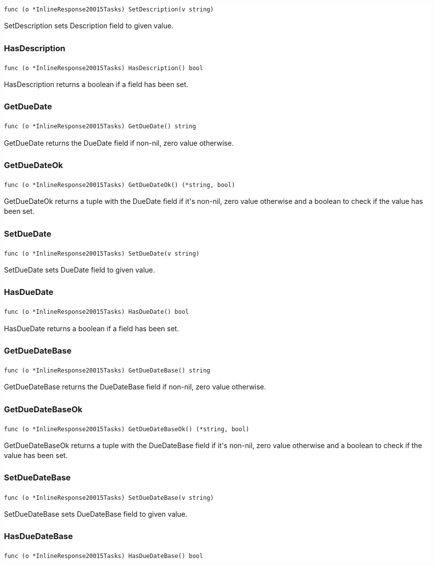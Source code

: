 `func (o *InlineResponse20015Tasks) SetDescription(v string)`

SetDescription sets Description field to given value.

### HasDescription

`func (o *InlineResponse20015Tasks) HasDescription() bool`

HasDescription returns a boolean if a field has been set.

### GetDueDate

`func (o *InlineResponse20015Tasks) GetDueDate() string`

GetDueDate returns the DueDate field if non-nil, zero value otherwise.

### GetDueDateOk

`func (o *InlineResponse20015Tasks) GetDueDateOk() (*string, bool)`

GetDueDateOk returns a tuple with the DueDate field if it's non-nil, zero value otherwise
and a boolean to check if the value has been set.

### SetDueDate

`func (o *InlineResponse20015Tasks) SetDueDate(v string)`

SetDueDate sets DueDate field to given value.

### HasDueDate

`func (o *InlineResponse20015Tasks) HasDueDate() bool`

HasDueDate returns a boolean if a field has been set.

### GetDueDateBase

`func (o *InlineResponse20015Tasks) GetDueDateBase() string`

GetDueDateBase returns the DueDateBase field if non-nil, zero value otherwise.

### GetDueDateBaseOk

`func (o *InlineResponse20015Tasks) GetDueDateBaseOk() (*string, bool)`

GetDueDateBaseOk returns a tuple with the DueDateBase field if it's non-nil, zero value otherwise
and a boolean to check if the value has been set.

### SetDueDateBase

`func (o *InlineResponse20015Tasks) SetDueDateBase(v string)`

SetDueDateBase sets DueDateBase field to given value.

### HasDueDateBase

`func (o *InlineResponse20015Tasks) HasDueDateBase() bool`
